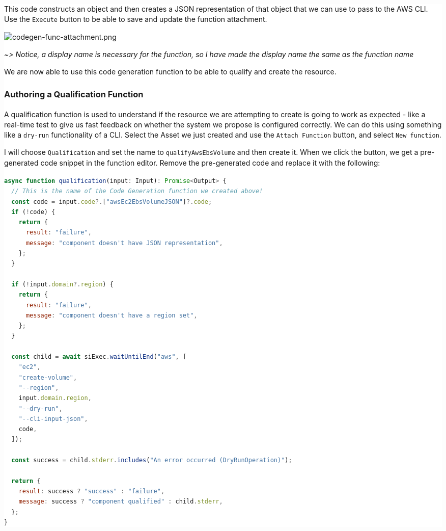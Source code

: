 ```js
```

This code constructs an object and then creates a JSON representation of that object that we can use to pass to the AWS CLI.
Use the `Execute` button to be able to save and update the function attachment.

![codegen-func-attachment.png](/tutorial-img/08-asset-authoring/codegen-func-attachment.png)

*~> Notice, a display name is necessary for the function, so I have made the display name the same as the function name*

We are now able to use this code generation function to be able to qualify and create the resource.

### Authoring a Qualification Function

A qualification function is used to understand if the resource we are attempting to create is going to work as 
expected - like a real-time test to give us fast feedback on whether the system we propose is configured correctly.
We can do this using something like a `dry-run` functionality of a CLI. Select the Asset we just created
and use the `Attach Function` button, and select `New function`.

I will choose `Qualification` and set the name to `qualifyAwsEbsVolume` and then create it. When we click the button,
we get a pre-generated code snippet in the function editor. Remove the pre-generated
code and replace it with the following:

```js
async function qualification(input: Input): Promise<Output> {
  // This is the name of the Code Generation function we created above!  
  const code = input.code?.["awsEc2EbsVolumeJSON"]?.code;
  if (!code) {
    return {
      result: "failure",
      message: "component doesn't have JSON representation",
    };
  }

  if (!input.domain?.region) {
    return {
      result: "failure",
      message: "component doesn't have a region set",
    };
  }
  
  const child = await siExec.waitUntilEnd("aws", [
    "ec2",
    "create-volume",
    "--region",
    input.domain.region,
    "--dry-run",
    "--cli-input-json",
    code,
  ]);

  const success = child.stderr.includes("An error occurred (DryRunOperation)");

  return {
    result: success ? "success" : "failure",
    message: success ? "component qualified" : child.stderr,
  };
}
```
